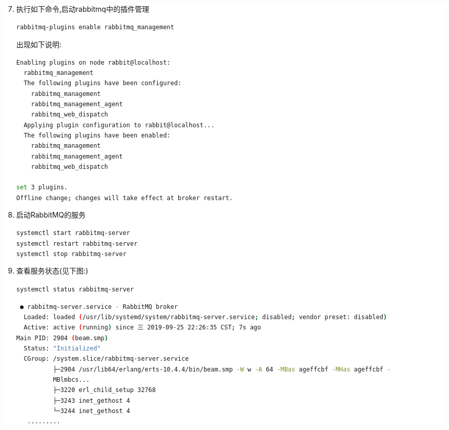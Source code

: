 7. 执行如下命令,启动rabbitmq中的插件管理

   ```bash
   rabbitmq-plugins enable rabbitmq_management
   ```
   
   出现如下说明:
   
   ```bash
   Enabling plugins on node rabbit@localhost:
     rabbitmq_management
     The following plugins have been configured:
       rabbitmq_management
       rabbitmq_management_agent
       rabbitmq_web_dispatch
     Applying plugin configuration to rabbit@localhost...
     The following plugins have been enabled:
       rabbitmq_management
       rabbitmq_management_agent
       rabbitmq_web_dispatch
   
   set 3 plugins.
   Offline change; changes will take effect at broker restart.
   ```
   


8. 启动RabbitMQ的服务

   ```bash
   systemctl start rabbitmq-server
   systemctl restart rabbitmq-server
   systemctl stop rabbitmq-server
   ```

9. 查看服务状态(见下图:)

   ```bash
   systemctl status rabbitmq-server
   ```
   ```bash
    ● rabbitmq-server.service - RabbitMQ broker
     Loaded: loaded (/usr/lib/systemd/system/rabbitmq-server.service; disabled; vendor preset: disabled)
     Active: active (running) since 三 2019-09-25 22:26:35 CST; 7s ago
   Main PID: 2904 (beam.smp)
     Status: "Initialized"
     CGroup: /system.slice/rabbitmq-server.service
             ├─2904 /usr/lib64/erlang/erts-10.4.4/bin/beam.smp -W w -A 64 -MBas ageffcbf -MHas ageffcbf -
             MBlmbcs...
             ├─3220 erl_child_setup 32768
             ├─3243 inet_gethost 4
             └─3244 inet_gethost 4
      .........
   ```
   